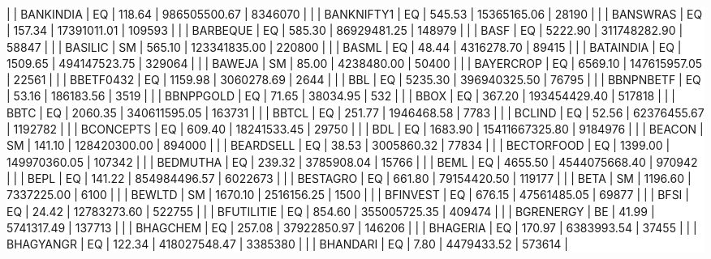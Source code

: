 |  | BANKINDIA | EQ | 118.64 | 986505500.67 | 8346070 |
|  | BANKNIFTY1 | EQ | 545.53 | 15365165.06 | 28190 |
|  | BANSWRAS | EQ | 157.34 | 17391011.01 | 109593 |
|  | BARBEQUE | EQ | 585.30 | 86929481.25 | 148979 |
|  | BASF | EQ | 5222.90 | 311748282.90 | 58847 |
|  | BASILIC | SM | 565.10 | 123341835.00 | 220800 |
|  | BASML | EQ | 48.44 | 4316278.70 | 89415 |
|  | BATAINDIA | EQ | 1509.65 | 494147523.75 | 329064 |
|  | BAWEJA | SM | 85.00 | 4238480.00 | 50400 |
|  | BAYERCROP | EQ | 6569.10 | 147615957.05 | 22561 |
|  | BBETF0432 | EQ | 1159.98 | 3060278.69 | 2644 |
|  | BBL | EQ | 5235.30 | 396940325.50 | 76795 |
|  | BBNPNBETF | EQ | 53.16 | 186183.56 | 3519 |
|  | BBNPPGOLD | EQ | 71.65 | 38034.95 | 532 |
|  | BBOX | EQ | 367.20 | 193454429.40 | 517818 |
|  | BBTC | EQ | 2060.35 | 340611595.05 | 163731 |
|  | BBTCL | EQ | 251.77 | 1946468.58 | 7783 |
|  | BCLIND | EQ | 52.56 | 62376455.67 | 1192782 |
|  | BCONCEPTS | EQ | 609.40 | 18241533.45 | 29750 |
|  | BDL | EQ | 1683.90 | 15411667325.80 | 9184976 |
|  | BEACON | SM | 141.10 | 128420300.00 | 894000 |
|  | BEARDSELL | EQ | 38.53 | 3005860.32 | 77834 |
|  | BECTORFOOD | EQ | 1399.00 | 149970360.05 | 107342 |
|  | BEDMUTHA | EQ | 239.32 | 3785908.04 | 15766 |
|  | BEML | EQ | 4655.50 | 4544075668.40 | 970942 |
|  | BEPL | EQ | 141.22 | 854984496.57 | 6022673 |
|  | BESTAGRO | EQ | 661.80 | 79154420.50 | 119177 |
|  | BETA | SM | 1196.60 | 7337225.00 | 6100 |
|  | BEWLTD | SM | 1670.10 | 2516156.25 | 1500 |
|  | BFINVEST | EQ | 676.15 | 47561485.05 | 69877 |
|  | BFSI | EQ | 24.42 | 12783273.60 | 522755 |
|  | BFUTILITIE | EQ | 854.60 | 355005725.35 | 409474 |
|  | BGRENERGY | BE | 41.99 | 5741317.49 | 137713 |
|  | BHAGCHEM | EQ | 257.08 | 37922850.97 | 146206 |
|  | BHAGERIA | EQ | 170.97 | 6383993.54 | 37455 |
|  | BHAGYANGR | EQ | 122.34 | 418027548.47 | 3385380 |
|  | BHANDARI | EQ | 7.80 | 4479433.52 | 573614 |
